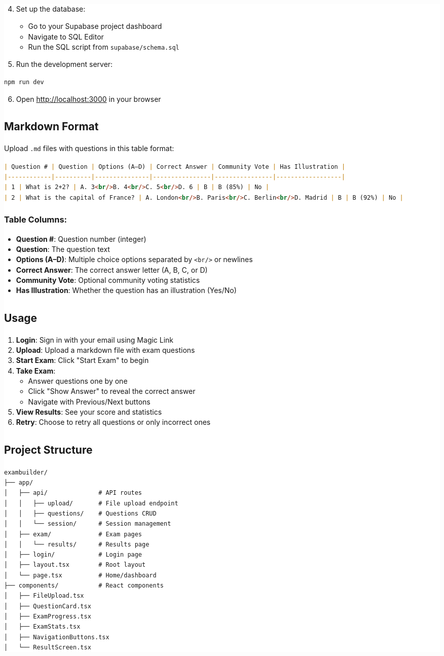 4. Set up the database:
   - Go to your Supabase project dashboard
   - Navigate to SQL Editor
   - Run the SQL script from `supabase/schema.sql`

5. Run the development server:
```bash
npm run dev
```

6. Open [http://localhost:3000](http://localhost:3000) in your browser

## Markdown Format

Upload `.md` files with questions in this table format:

```markdown
| Question # | Question | Options (A–D) | Correct Answer | Community Vote | Has Illustration |
|------------|----------|---------------|----------------|----------------|------------------|
| 1 | What is 2+2? | A. 3<br/>B. 4<br/>C. 5<br/>D. 6 | B | B (85%) | No |
| 2 | What is the capital of France? | A. London<br/>B. Paris<br/>C. Berlin<br/>D. Madrid | B | B (92%) | No |
```

### Table Columns:
- **Question #**: Question number (integer)
- **Question**: The question text
- **Options (A–D)**: Multiple choice options separated by `<br/>` or newlines
- **Correct Answer**: The correct answer letter (A, B, C, or D)
- **Community Vote**: Optional community voting statistics
- **Has Illustration**: Whether the question has an illustration (Yes/No)

## Usage

1. **Login**: Sign in with your email using Magic Link
2. **Upload**: Upload a markdown file with exam questions
3. **Start Exam**: Click "Start Exam" to begin
4. **Take Exam**:
   - Answer questions one by one
   - Click "Show Answer" to reveal the correct answer
   - Navigate with Previous/Next buttons
5. **View Results**: See your score and statistics
6. **Retry**: Choose to retry all questions or only incorrect ones

## Project Structure

```
exambuilder/
├── app/
│   ├── api/              # API routes
│   │   ├── upload/       # File upload endpoint
│   │   ├── questions/    # Questions CRUD
│   │   └── session/      # Session management
│   ├── exam/             # Exam pages
│   │   └── results/      # Results page
│   ├── login/            # Login page
│   ├── layout.tsx        # Root layout
│   └── page.tsx          # Home/dashboard
├── components/           # React components
│   ├── FileUpload.tsx
│   ├── QuestionCard.tsx
│   ├── ExamProgress.tsx
│   ├── ExamStats.tsx
│   ├── NavigationButtons.tsx
│   └── ResultScreen.tsx
```